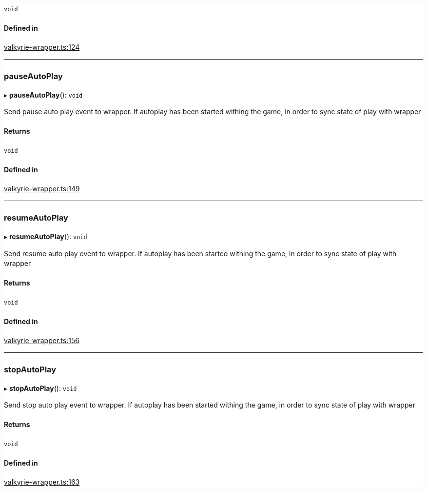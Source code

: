 `void`

#### Defined in

[valkyrie-wrapper.ts:124](https://github.com/valkyrie-fnd/valkyrie-event-adapter/blob/master/src/valkyrie-wrapper.ts#L124)

___

### pauseAutoPlay

▸ **pauseAutoPlay**(): `void`

Send pause auto play event to wrapper.
If autoplay has been started withing the game, in order to sync state of play with wrapper

#### Returns

`void`

#### Defined in

[valkyrie-wrapper.ts:149](https://github.com/valkyrie-fnd/valkyrie-event-adapter/blob/master/src/valkyrie-wrapper.ts#L149)

___

### resumeAutoPlay

▸ **resumeAutoPlay**(): `void`

Send resume auto play event to wrapper.
If autoplay has been started withing the game, in order to sync state of play with wrapper

#### Returns

`void`

#### Defined in

[valkyrie-wrapper.ts:156](https://github.com/valkyrie-fnd/valkyrie-event-adapter/blob/master/src/valkyrie-wrapper.ts#L156)

___

### stopAutoPlay

▸ **stopAutoPlay**(): `void`

Send stop auto play event to wrapper.
If autoplay has been started withing the game, in order to sync state of play with wrapper

#### Returns

`void`

#### Defined in

[valkyrie-wrapper.ts:163](https://github.com/valkyrie-fnd/valkyrie-event-adapter/blob/master/src/valkyrie-wrapper.ts#L163)
